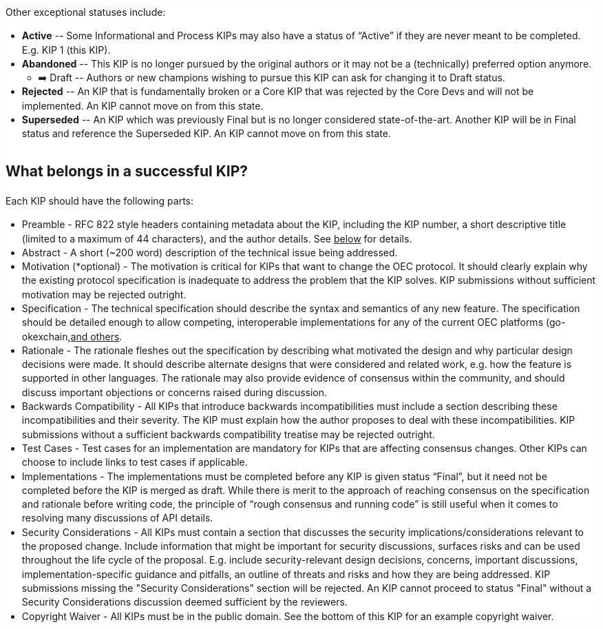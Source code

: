 Other exceptional statuses include:

* **Active** -- Some Informational and Process KIPs may also have a status of “Active” if they are never meant to be completed. E.g. KIP 1 (this KIP).
* **Abandoned** -- This KIP is no longer pursued by the original authors or it may not be a (technically) preferred option anymore.
  * :arrow_right: Draft -- Authors or new champions wishing to pursue this KIP can ask for changing it to Draft status.
* **Rejected** -- An KIP that is fundamentally broken or a Core KIP that was rejected by the Core Devs and will not be implemented. An KIP cannot move on from this state.
* **Superseded** -- An KIP which was previously Final but is no longer considered state-of-the-art. Another KIP will be in Final status and reference the Superseded KIP. An KIP cannot move on from this state.

## What belongs in a successful KIP?

Each KIP should have the following parts:

- Preamble - RFC 822 style headers containing metadata about the KIP, including the KIP number, a short descriptive title (limited to a maximum of 44 characters), and the author details. See [below]() for details.
- Abstract - A short (~200 word) description of the technical issue being addressed.
- Motivation (*optional) - The motivation is critical for KIPs that want to change the OEC protocol. It should clearly explain why the existing protocol specification is inadequate to address the problem that the KIP solves. KIP submissions without sufficient motivation may be rejected outright.
- Specification - The technical specification should describe the syntax and semantics of any new feature. The specification should be detailed enough to allow competing, interoperable implementations for any of the current OEC platforms (go-okexchain,[and others]().
- Rationale - The rationale fleshes out the specification by describing what motivated the design and why particular design decisions were made. It should describe alternate designs that were considered and related work, e.g. how the feature is supported in other languages. The rationale may also provide evidence of consensus within the community, and should discuss important objections or concerns raised during discussion.
- Backwards Compatibility - All KIPs that introduce backwards incompatibilities must include a section describing these incompatibilities and their severity. The KIP must explain how the author proposes to deal with these incompatibilities. KIP submissions without a sufficient backwards compatibility treatise may be rejected outright.
- Test Cases - Test cases for an implementation are mandatory for KIPs that are affecting consensus changes. Other KIPs can choose to include links to test cases if applicable.
- Implementations - The implementations must be completed before any KIP is given status “Final”, but it need not be completed before the KIP is merged as draft. While there is merit to the approach of reaching consensus on the specification and rationale before writing code, the principle of “rough consensus and running code” is still useful when it comes to resolving many discussions of API details.
- Security Considerations - All KIPs must contain a section that discusses the security implications/considerations relevant to the proposed change. Include information that might be important for security discussions, surfaces risks and can be used throughout the life cycle of the proposal. E.g. include security-relevant design decisions, concerns, important discussions, implementation-specific guidance and pitfalls, an outline of threats and risks and how they are being addressed. KIP submissions missing the "Security Considerations" section will be rejected. An KIP cannot proceed to status "Final" without a Security Considerations discussion deemed sufficient by the reviewers.
- Copyright Waiver - All KIPs must be in the public domain. See the bottom of this KIP for an example copyright waiver.
